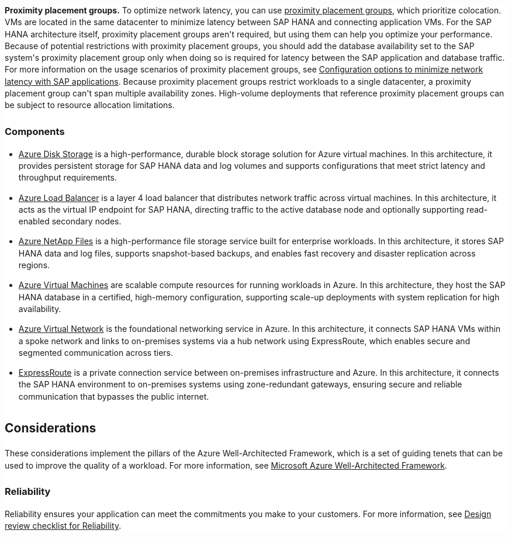 **Proximity placement groups.** To optimize network latency, you can use [proximity placement groups](/azure/virtual-machines/workloads/sap/sap-proximity-placement-scenarios), which prioritize colocation. VMs are located in the same datacenter to minimize latency between SAP HANA and connecting application VMs. For the SAP HANA architecture itself, proximity placement groups aren't required, but using them can help you optimize your performance. Because of potential restrictions with proximity placement groups, you should add the database availability set to the SAP system's proximity placement group only when doing so is required for latency between the SAP application and database traffic. For more information on the usage scenarios of proximity placement groups, see [Configuration options to minimize network latency with SAP applications](/azure/virtual-machines/workloads/sap/sap-proximity-placement-scenarios). Because proximity placement groups restrict workloads to a single datacenter, a proximity placement group can't span multiple availability zones. High-volume deployments that reference proximity placement groups can be subject to resource allocation limitations.

### Components

- [Azure Disk Storage](/azure/well-architected/service-guides/azure-disk-storage) is a high-performance, durable block storage solution for Azure virtual machines. In this architecture, it provides persistent storage for SAP HANA data and log volumes and supports configurations that meet strict latency and throughput requirements.

- [Azure Load Balancer](/azure/well-architected/service-guides/azure-load-balancer/reliability) is a layer 4 load balancer that distributes network traffic across virtual machines. In this architecture, it acts as the virtual IP endpoint for SAP HANA, directing traffic to the active database node and optionally supporting read-enabled secondary nodes.

- [Azure NetApp Files](/azure/well-architected/service-guides/azure-netapp-files) is a high-performance file storage service built for enterprise workloads. In this architecture, it stores SAP HANA data and log files, supports snapshot-based backups, and enables fast recovery and disaster replication across regions.

- [Azure Virtual Machines](/azure/well-architected/service-guides/virtual-machines) are scalable compute resources for running workloads in Azure. In this architecture, they host the SAP HANA database in a certified, high-memory configuration, supporting scale-up deployments with system replication for high availability.

- [Azure Virtual Network](/azure/well-architected/service-guides/virtual-network) is the foundational networking service in Azure. In this architecture, it connects SAP HANA VMs within a spoke network and links to on-premises systems via a hub network using ExpressRoute, which enables secure and segmented communication across tiers.

- [ExpressRoute](/azure/well-architected/service-guides/azure-expressroute) is a private connection service between on-premises infrastructure and Azure. In this architecture, it connects the SAP HANA environment to on-premises systems using zone-redundant gateways, ensuring secure and reliable communication that bypasses the public internet.

## Considerations

These considerations implement the pillars of the Azure Well-Architected Framework, which is a set of guiding tenets that can be used to improve the quality of a workload. For more information, see [Microsoft Azure Well-Architected Framework](/azure/well-architected/).

### Reliability

Reliability ensures your application can meet the commitments you make to your customers. For more information, see [Design review checklist for Reliability](/azure/well-architected/reliability/checklist).
